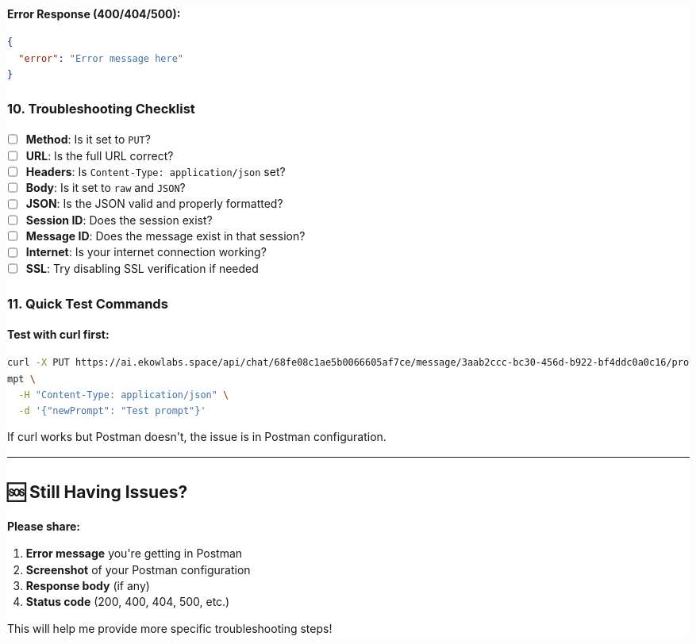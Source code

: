 **Error Response (400/404/500):**
```json
{
  "error": "Error message here"
}
```

### 10. **Troubleshooting Checklist**

- [ ] **Method**: Is it set to `PUT`?
- [ ] **URL**: Is the full URL correct?
- [ ] **Headers**: Is `Content-Type: application/json` set?
- [ ] **Body**: Is it set to `raw` and `JSON`?
- [ ] **JSON**: Is the JSON valid and properly formatted?
- [ ] **Session ID**: Does the session exist?
- [ ] **Message ID**: Does the message exist in that session?
- [ ] **Internet**: Is your internet connection working?
- [ ] **SSL**: Try disabling SSL verification if needed

### 11. **Quick Test Commands**

**Test with curl first:**
```bash
curl -X PUT https://ai.ekowlabs.space/api/chat/68fe08c1ae5b0066605af7ce/message/3aab2ccc-bc30-456d-b922-bf4ddc0a0c16/prompt \
  -H "Content-Type: application/json" \
  -d '{"newPrompt": "Test prompt"}'
```

If curl works but Postman doesn't, the issue is in Postman configuration.

---

## 🆘 Still Having Issues?

**Please share:**
1. **Error message** you're getting in Postman
2. **Screenshot** of your Postman configuration
3. **Response body** (if any)
4. **Status code** (200, 400, 404, 500, etc.)

This will help me provide more specific troubleshooting steps!
